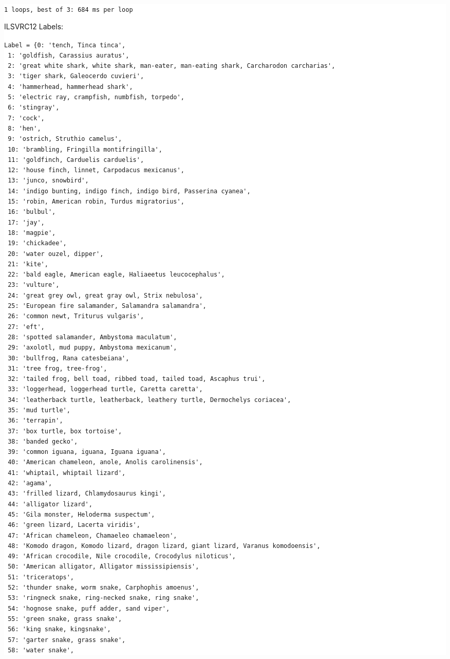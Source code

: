    1 loops, best of 3: 684 ms per loop


ILSVRC12 Labels:


    Label = {0: 'tench, Tinca tinca',
     1: 'goldfish, Carassius auratus',
     2: 'great white shark, white shark, man-eater, man-eating shark, Carcharodon carcharias',
     3: 'tiger shark, Galeocerdo cuvieri',
     4: 'hammerhead, hammerhead shark',
     5: 'electric ray, crampfish, numbfish, torpedo',
     6: 'stingray',
     7: 'cock',
     8: 'hen',
     9: 'ostrich, Struthio camelus',
     10: 'brambling, Fringilla montifringilla',
     11: 'goldfinch, Carduelis carduelis',
     12: 'house finch, linnet, Carpodacus mexicanus',
     13: 'junco, snowbird',
     14: 'indigo bunting, indigo finch, indigo bird, Passerina cyanea',
     15: 'robin, American robin, Turdus migratorius',
     16: 'bulbul',
     17: 'jay',
     18: 'magpie',
     19: 'chickadee',
     20: 'water ouzel, dipper',
     21: 'kite',
     22: 'bald eagle, American eagle, Haliaeetus leucocephalus',
     23: 'vulture',
     24: 'great grey owl, great gray owl, Strix nebulosa',
     25: 'European fire salamander, Salamandra salamandra',
     26: 'common newt, Triturus vulgaris',
     27: 'eft',
     28: 'spotted salamander, Ambystoma maculatum',
     29: 'axolotl, mud puppy, Ambystoma mexicanum',
     30: 'bullfrog, Rana catesbeiana',
     31: 'tree frog, tree-frog',
     32: 'tailed frog, bell toad, ribbed toad, tailed toad, Ascaphus trui',
     33: 'loggerhead, loggerhead turtle, Caretta caretta',
     34: 'leatherback turtle, leatherback, leathery turtle, Dermochelys coriacea',
     35: 'mud turtle',
     36: 'terrapin',
     37: 'box turtle, box tortoise',
     38: 'banded gecko',
     39: 'common iguana, iguana, Iguana iguana',
     40: 'American chameleon, anole, Anolis carolinensis',
     41: 'whiptail, whiptail lizard',
     42: 'agama',
     43: 'frilled lizard, Chlamydosaurus kingi',
     44: 'alligator lizard',
     45: 'Gila monster, Heloderma suspectum',
     46: 'green lizard, Lacerta viridis',
     47: 'African chameleon, Chamaeleo chamaeleon',
     48: 'Komodo dragon, Komodo lizard, dragon lizard, giant lizard, Varanus komodoensis',
     49: 'African crocodile, Nile crocodile, Crocodylus niloticus',
     50: 'American alligator, Alligator mississipiensis',
     51: 'triceratops',
     52: 'thunder snake, worm snake, Carphophis amoenus',
     53: 'ringneck snake, ring-necked snake, ring snake',
     54: 'hognose snake, puff adder, sand viper',
     55: 'green snake, grass snake',
     56: 'king snake, kingsnake',
     57: 'garter snake, grass snake',
     58: 'water snake',